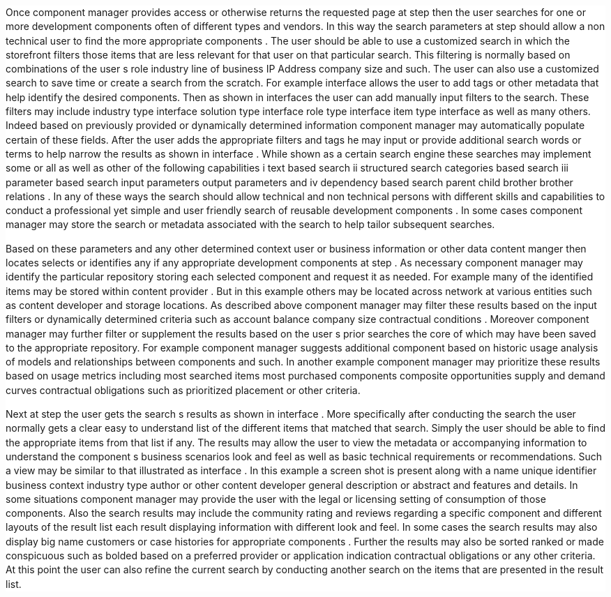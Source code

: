 Once component manager provides access or otherwise returns the requested page at step then the user searches for one or more development components often of different types and vendors. In this way the search parameters at step should allow a non technical user to find the more appropriate components . The user should be able to use a customized search in which the storefront filters those items that are less relevant for that user on that particular search. This filtering is normally based on combinations of the user s role industry line of business IP Address company size and such. The user can also use a customized search to save time or create a search from the scratch. For example interface allows the user to add tags or other metadata that help identify the desired components. Then as shown in interfaces the user can add manually input filters to the search. These filters may include industry type interface solution type interface role type interface item type interface as well as many others. Indeed based on previously provided or dynamically determined information component manager may automatically populate certain of these fields. After the user adds the appropriate filters and tags he may input or provide additional search words or terms to help narrow the results as shown in interface . While shown as a certain search engine these searches may implement some or all as well as other of the following capabilities i text based search ii structured search categories based search iii parameter based search input parameters output parameters and iv dependency based search parent child brother brother relations . In any of these ways the search should allow technical and non technical persons with different skills and capabilities to conduct a professional yet simple and user friendly search of reusable development components . In some cases component manager may store the search or metadata associated with the search to help tailor subsequent searches.

Based on these parameters and any other determined context user or business information or other data content manger then locates selects or identifies any if any appropriate development components at step . As necessary component manager may identify the particular repository storing each selected component and request it as needed. For example many of the identified items may be stored within content provider . But in this example others may be located across network at various entities such as content developer and storage locations. As described above component manager may filter these results based on the input filters or dynamically determined criteria such as account balance company size contractual conditions . Moreover component manager may further filter or supplement the results based on the user s prior searches the core of which may have been saved to the appropriate repository. For example component manager suggests additional component based on historic usage analysis of models and relationships between components and such. In another example component manager may prioritize these results based on usage metrics including most searched items most purchased components composite opportunities supply and demand curves contractual obligations such as prioritized placement or other criteria.

Next at step the user gets the search s results as shown in interface . More specifically after conducting the search the user normally gets a clear easy to understand list of the different items that matched that search. Simply the user should be able to find the appropriate items from that list if any. The results may allow the user to view the metadata or accompanying information to understand the component s business scenarios look and feel as well as basic technical requirements or recommendations. Such a view may be similar to that illustrated as interface . In this example a screen shot is present along with a name unique identifier business context industry type author or other content developer general description or abstract and features and details. In some situations component manager may provide the user with the legal or licensing setting of consumption of those components. Also the search results may include the community rating and reviews regarding a specific component and different layouts of the result list each result displaying information with different look and feel. In some cases the search results may also display big name customers or case histories for appropriate components . Further the results may also be sorted ranked or made conspicuous such as bolded based on a preferred provider or application indication contractual obligations or any other criteria. At this point the user can also refine the current search by conducting another search on the items that are presented in the result list.

